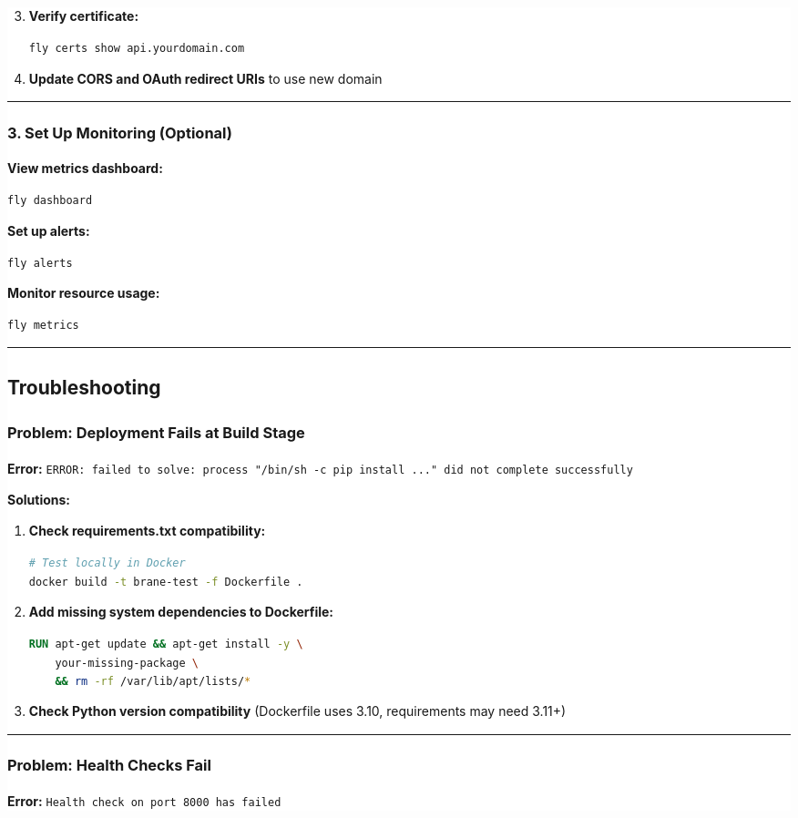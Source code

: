 3. **Verify certificate:**
   ```bash
   fly certs show api.yourdomain.com
   ```

4. **Update CORS and OAuth redirect URIs** to use new domain

---

### 3. Set Up Monitoring (Optional)

**View metrics dashboard:**
```bash
fly dashboard
```

**Set up alerts:**
```bash
fly alerts
```

**Monitor resource usage:**
```bash
fly metrics
```

---

## Troubleshooting

### Problem: Deployment Fails at Build Stage

**Error:** `ERROR: failed to solve: process "/bin/sh -c pip install ..." did not complete successfully`

**Solutions:**

1. **Check requirements.txt compatibility:**
   ```bash
   # Test locally in Docker
   docker build -t brane-test -f Dockerfile .
   ```

2. **Add missing system dependencies to Dockerfile:**
   ```dockerfile
   RUN apt-get update && apt-get install -y \
       your-missing-package \
       && rm -rf /var/lib/apt/lists/*
   ```

3. **Check Python version compatibility** (Dockerfile uses 3.10, requirements may need 3.11+)

---

### Problem: Health Checks Fail

**Error:** `Health check on port 8000 has failed`
